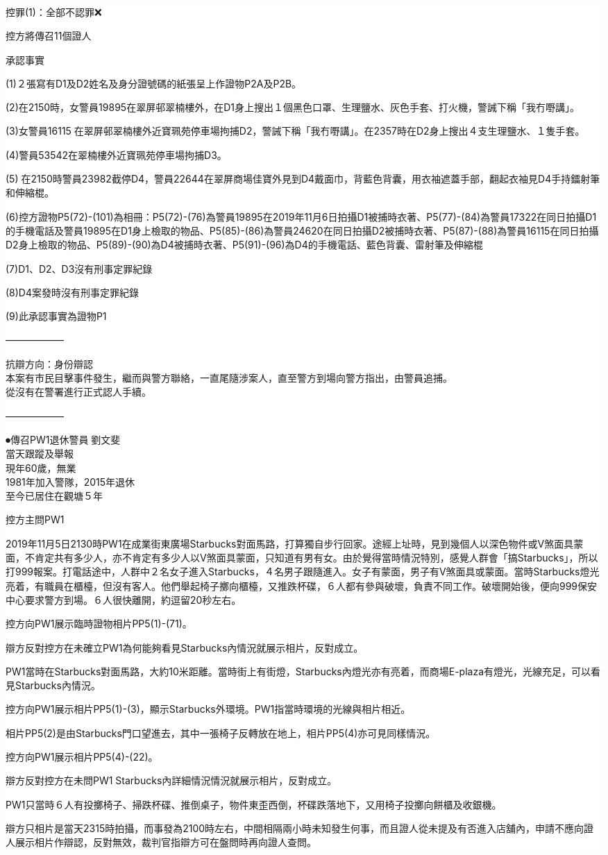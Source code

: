控罪(1)：全部不認罪❌  
  
控方將傳召11個證人  
  
承認事實  
  
(1)２張寫有D1及D2姓名及身分證號碼的紙張呈上作證物P2A及P2B。  
  
(2)在2150時，女警員19895在翠屏邨翠楠樓外，在D1身上搜出１個黑色口罩、生理鹽水、灰色手套、打火機，警誡下稱「我冇嘢講」。  
  
(3)女警員16115 在翠屏邨翠楠樓外近寶珮苑停車場拘捕D2，警誡下稱「我冇嘢講」。在2357時在D2身上搜出４支生理鹽水、１隻手套。  
  
(4)警員53542在翠楠樓外近寶珮苑停車場拘捕D3。  
  
(5) 在2150時警員23982截停D4，警員22644在翠屏商場佳寶外見到D4戴面巾，背藍色背囊，用衣袖遮蓋手部，翻起衣袖見D4手持鐳射筆和伸縮棍。  
  
(6)控方證物P5(72)-(101)為相冊：P5(72)-(76)為警員19895在2019年11月6日拍攝D1被捕時衣著、P5(77)-(84)為警員17322在同日拍攝D1的手機電話及警員19895在D1身上檢取的物品、P5(85)-(86)為警員24620在同日拍攝D2被捕時衣著、P5(87)-(88)為警員16115在同日拍攝D2身上檢取的物品、P5(89)-(90)為D4被捕時衣著、P5(91)-(96)為D4的手機電話、藍色背囊、雷射筆及伸縮棍  
  
(7)D1、D2、D3沒有刑事定罪紀錄  
  
(8)D4案發時沒有刑事定罪紀錄  
  
(9)此承認事實為證物P1  
  
——————  
  
抗辯方向：身份辯認  
本案有市民目擊事件發生，繼而與警方聯絡，一直尾隨涉案人，直至警方到場向警方指出，由警員追捕。  
從沒有在警署進行正式認人手續。  
  
——————  
  
⏺傳召PW1退休警員 劉文斐  
當天跟蹤及舉報  
現年60歲，無業  
1981年加入警隊，2015年退休  
至今已居住在觀塘５年  
  
控方主問PW1  
  
2019年11月5日2130時PW1在成業街東廣場Starbucks對面馬路，打算獨自步行回家。途經上址時，見到幾個人以深色物件或V煞面具蒙面，不肯定共有多少人，亦不肯定有多少人以V煞面具蒙面，只知道有男有女。由於覺得當時情況特別，感覺人群會「搞Starbucks」，所以打999報案。打電話途中，人群中２名女子進入Starbucks，４名男子跟隨進入。女子有蒙面，男子有V煞面具或蒙面。當時Starbucks燈光亮着，有職員在櫃檯，但沒有客人。他們舉起椅子擲向櫃檯，又推跌杯碟，６人都有參與破壞，負責不同工作。破壞開始後，便向999保安中心要求警方到場。６人很快離開，約逗留20秒左右。  
  
控方向PW1展示臨時證物相片PP5(1)-(71)。  
  
辯方反對控方在未確立PW1為何能夠看見Starbucks內情況就展示相片，反對成立。  
  
PW1當時在Starbucks對面馬路，大約10米距離。當時街上有街燈，Starbucks內燈光亦有亮着，而商場E-plaza有燈光，光線充足，可以看見Starbucks內情況。  
  
控方向PW1展示相片PP5(1)-(3)，顯示Starbucks外環境。PW1指當時環境的光線與相片相近。  
  
相片PP5(2)是由Starbucks門口望進去，其中一張椅子反轉放在地上，相片PP5(4)亦可見同樣情況。  
  
控方向PW1展示相片PP5(4)-(22)。  
  
辯方反對控方在未問PW1 Starbucks內詳細情況情況就展示相片，反對成立。  
  
PW1只當時６人有投擲椅子、掃跌杯碟、推倒桌子，物件東歪西倒，杯碟跌落地下，又用椅子投擲向餅櫃及收銀機。  
  
辯方只相片是當天2315時拍攝，而事發為2100時左右，中間相隔兩小時未知發生何事，而且證人從未提及有否進入店舖內，申請不應向證人展示相片作辯認，反對無效，裁判官指辯方可在盤問時再向證人查問。  
  